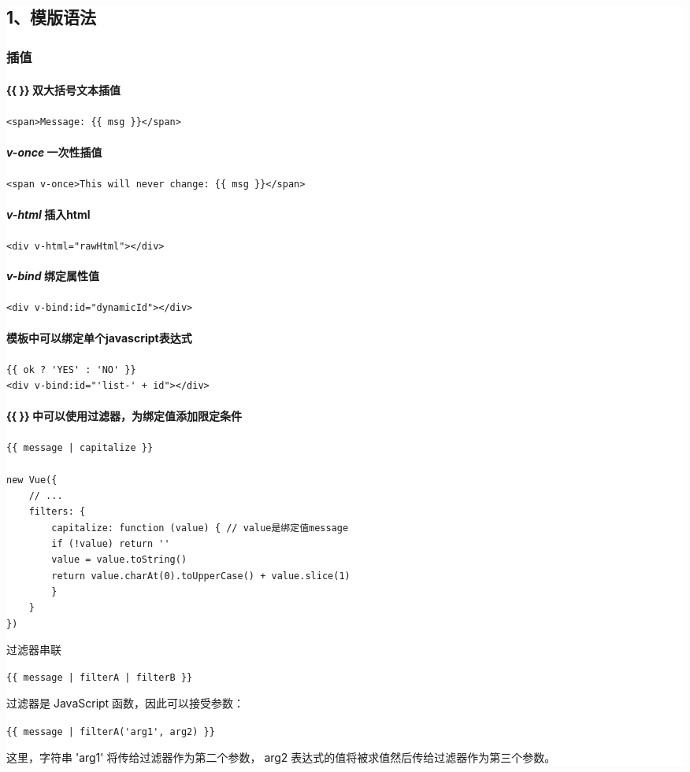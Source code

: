 ## 1、模版语法

### 插值

#### {{ }} 双大括号文本插值 
```
<span>Message: {{ msg }}</span>
```

#### *v-once* 一次性插值 
```
<span v-once>This will never change: {{ msg }}</span>
```

#### *v-html* 插入html 
```
<div v-html="rawHtml"></div>
```

#### *v-bind* 绑定属性值
```
<div v-bind:id="dynamicId"></div>
```

#### 模板中可以绑定单个javascript表达式
```
{{ ok ? 'YES' : 'NO' }}
<div v-bind:id="'list-' + id"></div>
```

#### {{ }} 中可以使用过滤器，为绑定值添加限定条件
```
{{ message | capitalize }}

new Vue({
    // ...
    filters: {
        capitalize: function (value) { // value是绑定值message
        if (!value) return ''
        value = value.toString()
        return value.charAt(0).toUpperCase() + value.slice(1)
        }
    }
})
```
过滤器串联
```
{{ message | filterA | filterB }}
```
过滤器是 JavaScript 函数，因此可以接受参数：
```
{{ message | filterA('arg1', arg2) }}
```
这里，字符串 'arg1' 将传给过滤器作为第二个参数， arg2 表达式的值将被求值然后传给过滤器作为第三个参数。
